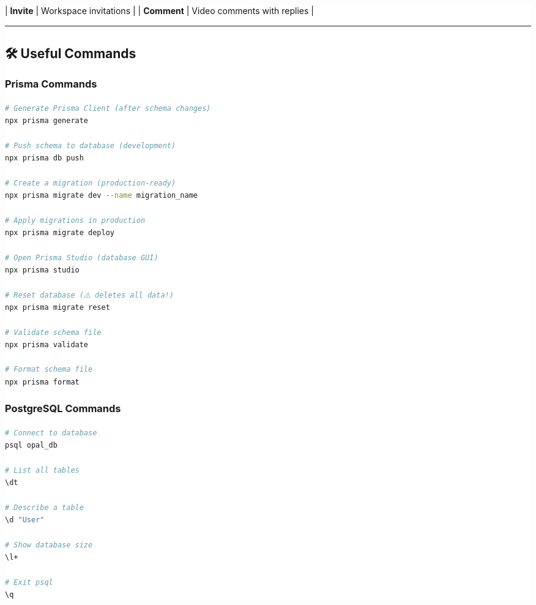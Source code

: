 | **Invite** | Workspace invitations |
| **Comment** | Video comments with replies |

---

## 🛠️ Useful Commands

### Prisma Commands

```bash
# Generate Prisma Client (after schema changes)
npx prisma generate

# Push schema to database (development)
npx prisma db push

# Create a migration (production-ready)
npx prisma migrate dev --name migration_name

# Apply migrations in production
npx prisma migrate deploy

# Open Prisma Studio (database GUI)
npx prisma studio

# Reset database (⚠️ deletes all data!)
npx prisma migrate reset

# Validate schema file
npx prisma validate

# Format schema file
npx prisma format
```

### PostgreSQL Commands

```bash
# Connect to database
psql opal_db

# List all tables
\dt

# Describe a table
\d "User"

# Show database size
\l+

# Exit psql
\q
```
